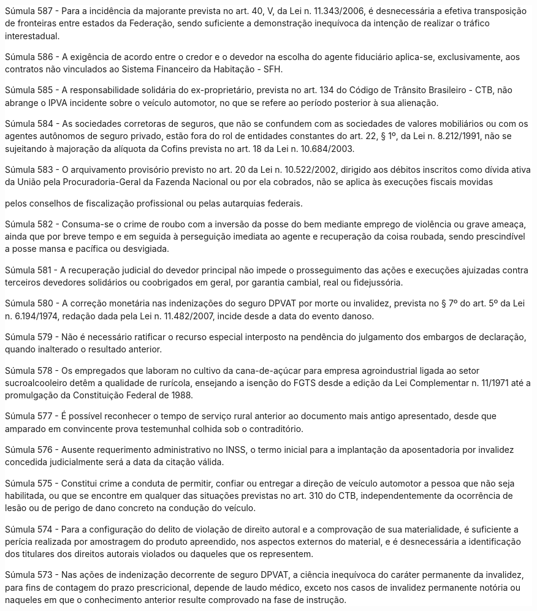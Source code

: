Súmula 587 - Para a incidência da majorante prevista no art. 40, V, da Lei n. 11.343/2006, é desnecessária a efetiva transposição de fronteiras entre estados da Federação, sendo suficiente a demonstração inequívoca da intenção de realizar o tráfico interestadual.

Súmula 586 - A exigência de acordo entre o credor e o devedor na escolha do agente fiduciário aplica-se, exclusivamente, aos contratos não vinculados ao Sistema Financeiro da Habitação - SFH.

Súmula 585 - A responsabilidade solidária do ex-proprietário, prevista no art. 134 do Código de Trânsito Brasileiro - CTB, não abrange o IPVA incidente sobre o veículo automotor, no que se refere ao período posterior à sua alienação.

Súmula 584 - As sociedades corretoras de seguros, que não se confundem com as sociedades de valores mobiliários ou com os agentes autônomos de seguro privado, estão fora do rol de entidades constantes do art. 22, § 1º, da Lei n. 8.212/1991, não se sujeitando à majoração da alíquota da Cofins prevista no art. 18 da Lei n. 10.684/2003.

Súmula 583 - O arquivamento provisório previsto no art. 20 da Lei n. 10.522/2002, dirigido aos débitos inscritos como dívida ativa da União pela Procuradoria-Geral da Fazenda Nacional ou por ela cobrados, não se aplica às execuções fiscais movidas

pelos conselhos de fiscalização profissional ou pelas autarquias federais.

Súmula 582 - Consuma-se o crime de roubo com a inversão da posse do bem mediante emprego de violência ou grave ameaça, ainda que por breve tempo e em seguida à perseguição imediata ao agente e recuperação da coisa roubada, sendo prescindível a posse mansa e pacífica ou desvigiada.

Súmula 581 - A recuperação judicial do devedor principal não impede o prosseguimento das ações e execuções ajuizadas contra terceiros devedores solidários ou coobrigados em geral, por garantia cambial, real ou fidejussória.

Súmula 580 - A correção monetária nas indenizações do seguro DPVAT por morte ou invalidez, prevista no § 7º do art. 5º da Lei n. 6.194/1974, redação dada pela Lei n. 11.482/2007, incide desde a data do evento danoso.

Súmula 579 - Não é necessário ratificar o recurso especial interposto na pendência do julgamento dos embargos de declaração, quando inalterado o resultado anterior.

Súmula 578 - Os empregados que laboram no cultivo da cana-de-açúcar para empresa agroindustrial ligada ao setor sucroalcooleiro detêm a qualidade de rurícola, ensejando a isenção do FGTS desde a edição da Lei Complementar n. 11/1971 até a promulgação da Constituição Federal de 1988.

Súmula 577 - É possível reconhecer o tempo de serviço rural anterior ao documento mais antigo apresentado, desde que amparado em convincente prova testemunhal colhida sob o contraditório.

Súmula 576 - Ausente requerimento administrativo no INSS, o termo inicial para a implantação da aposentadoria por invalidez concedida judicialmente será a data da citação válida.

Súmula 575 - Constitui crime a conduta de permitir, confiar ou entregar a direção de veículo automotor a pessoa que não seja habilitada, ou que se encontre em qualquer das situações previstas no art. 310 do CTB, independentemente da ocorrência de lesão ou de perigo de dano concreto na condução do veículo.

Súmula 574 - Para a configuração do delito de violação de direito autoral e a comprovação de sua materialidade, é suficiente a perícia realizada por amostragem do produto apreendido, nos aspectos externos do material, e é desnecessária a identificação dos titulares dos direitos autorais violados ou daqueles que os representem.

Súmula 573 - Nas ações de indenização decorrente de seguro DPVAT, a ciência inequívoca do caráter permanente da invalidez, para fins de contagem do prazo prescricional, depende de laudo médico, exceto nos casos de invalidez permanente notória ou naqueles em que o conhecimento anterior resulte comprovado na fase de instrução.
